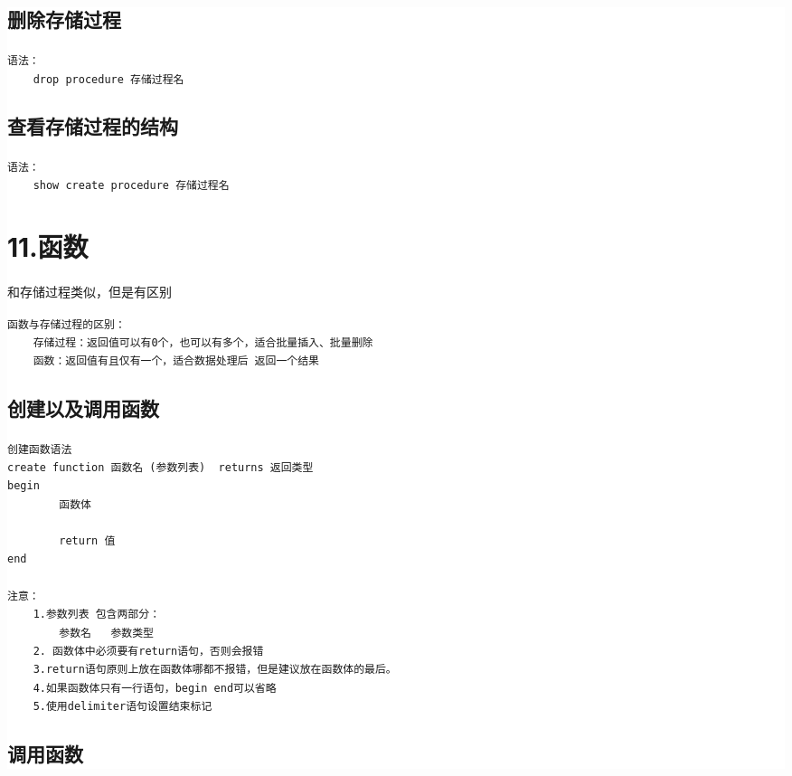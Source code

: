 ## 删除存储过程

```
语法：
	drop procedure 存储过程名
```



## 查看存储过程的结构

```
语法：
	show create procedure 存储过程名
```





# 11.函数

和存储过程类似，但是有区别

```
函数与存储过程的区别：
	存储过程：返回值可以有0个，也可以有多个，适合批量插入、批量删除
	函数：返回值有且仅有一个，适合数据处理后 返回一个结果
```



## 创建以及调用函数

```
创建函数语法
create function 函数名 (参数列表)  returns 返回类型
begin
		函数体
		
		return 值
end

注意：
	1.参数列表 包含两部分：
		参数名	  参数类型
	2. 函数体中必须要有return语句，否则会报错
	3.return语句原则上放在函数体哪都不报错，但是建议放在函数体的最后。
	4.如果函数体只有一行语句，begin end可以省略
	5.使用delimiter语句设置结束标记
```



## 调用函数
